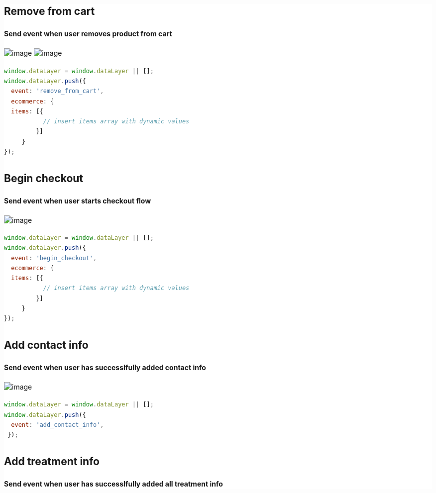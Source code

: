 ## Remove from cart
#### Send event when user removes product from cart

![image](https://github.com/RasmusEge/ESB-3.0/assets/122262884/7af9b7da-c56f-4bcd-b29a-370902e015a1)
![image](https://github.com/RasmusEge/ESB-3.0/assets/122262884/aab27769-a1aa-49a7-a183-80afd6942670)

````javascript
window.dataLayer = window.dataLayer || [];
window.dataLayer.push({
  event: 'remove_from_cart',
  ecommerce: {
  items: [{ 
           // insert items array with dynamic values   
         }]    
     }
});
````

## Begin checkout
#### Send event when user starts checkout flow

![image](https://github.com/RasmusEge/ESB-3.0/assets/122262884/fd8f6b3f-fdac-42f0-91ac-2697e9494cb6)

````javascript
window.dataLayer = window.dataLayer || [];
window.dataLayer.push({
  event: 'begin_checkout',
  ecommerce: {
  items: [{ 
           // insert items array with dynamic values   
         }]    
     }
});
````

## Add contact info
#### Send event when user has successlfully added contact info 
![image](https://github.com/RasmusEge/ESB-3.0/assets/122262884/acd6e3ae-1898-4fd0-ba16-46ee4adbf0ad)

````javascript
window.dataLayer = window.dataLayer || [];
window.dataLayer.push({
  event: 'add_contact_info',
 });
````

## Add treatment info
#### Send event when user has successlfully added all treatment info 
